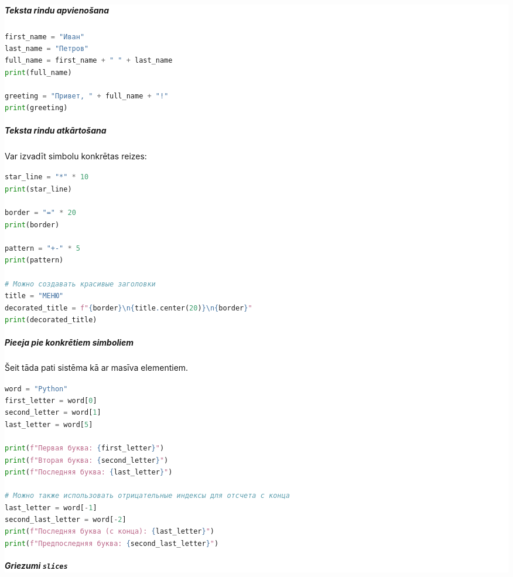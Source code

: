 ##### Teksta rindu apvienošana

```python
first_name = "Иван"
last_name = "Петров"
full_name = first_name + " " + last_name
print(full_name)

greeting = "Привет, " + full_name + "!"
print(greeting)
```

##### Teksta rindu atkārtošana

Var izvadīt simbolu konkrētas reizes:

```python
star_line = "*" * 10
print(star_line)

border = "=" * 20
print(border)

pattern = "+-" * 5
print(pattern)

# Можно создавать красивые заголовки
title = "МЕНЮ"
decorated_title = f"{border}\n{title.center(20)}\n{border}"
print(decorated_title)
```

##### Pieeja pie konkrētiem simboliem

Šeit tāda pati sistēma kā ar masīva elementiem.

```python
word = "Python"
first_letter = word[0]
second_letter = word[1]
last_letter = word[5]

print(f"Первая буква: {first_letter}")
print(f"Вторая буква: {second_letter}")
print(f"Последняя буква: {last_letter}")

# Можно также использовать отрицательные индексы для отсчета с конца
last_letter = word[-1]
second_last_letter = word[-2]
print(f"Последняя буква (с конца): {last_letter}")
print(f"Предпоследняя буква: {second_last_letter}")
```

##### Griezumi `slices`
